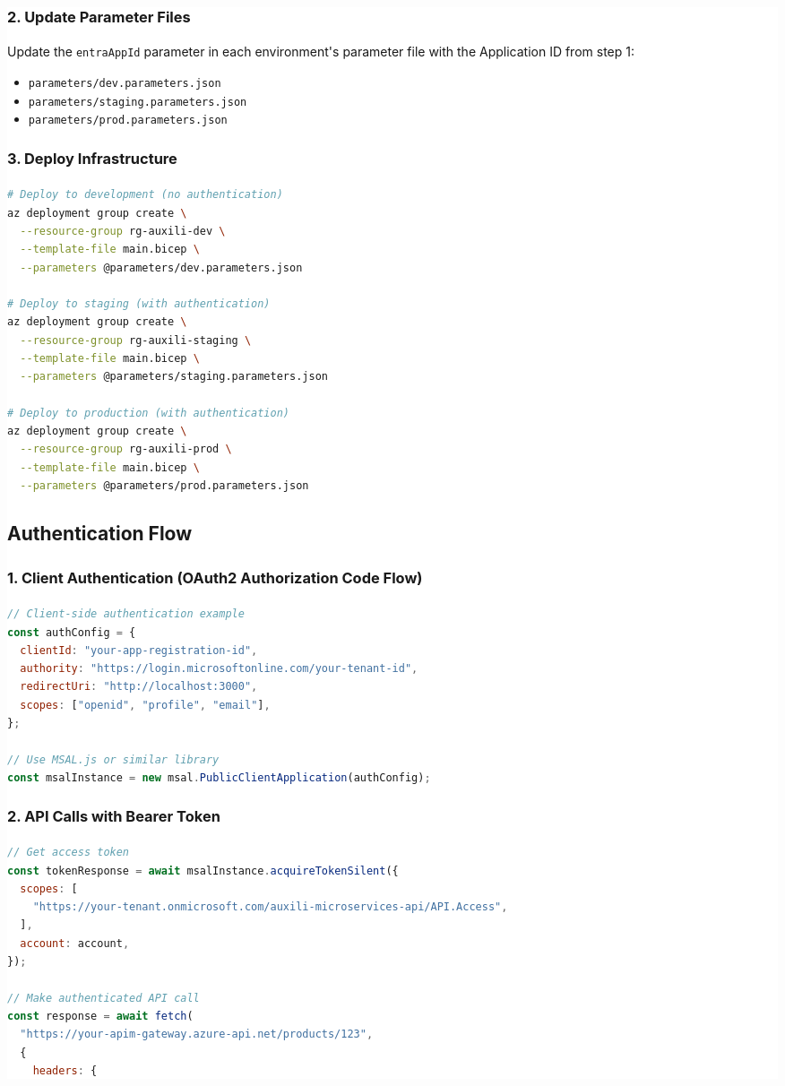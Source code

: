 ### 2. Update Parameter Files

Update the `entraAppId` parameter in each environment's parameter file with the Application ID from step 1:

- `parameters/dev.parameters.json`
- `parameters/staging.parameters.json`
- `parameters/prod.parameters.json`

### 3. Deploy Infrastructure

```bash
# Deploy to development (no authentication)
az deployment group create \
  --resource-group rg-auxili-dev \
  --template-file main.bicep \
  --parameters @parameters/dev.parameters.json

# Deploy to staging (with authentication)
az deployment group create \
  --resource-group rg-auxili-staging \
  --template-file main.bicep \
  --parameters @parameters/staging.parameters.json

# Deploy to production (with authentication)
az deployment group create \
  --resource-group rg-auxili-prod \
  --template-file main.bicep \
  --parameters @parameters/prod.parameters.json
```

## Authentication Flow

### 1. Client Authentication (OAuth2 Authorization Code Flow)

```javascript
// Client-side authentication example
const authConfig = {
  clientId: "your-app-registration-id",
  authority: "https://login.microsoftonline.com/your-tenant-id",
  redirectUri: "http://localhost:3000",
  scopes: ["openid", "profile", "email"],
};

// Use MSAL.js or similar library
const msalInstance = new msal.PublicClientApplication(authConfig);
```

### 2. API Calls with Bearer Token

```javascript
// Get access token
const tokenResponse = await msalInstance.acquireTokenSilent({
  scopes: [
    "https://your-tenant.onmicrosoft.com/auxili-microservices-api/API.Access",
  ],
  account: account,
});

// Make authenticated API call
const response = await fetch(
  "https://your-apim-gateway.azure-api.net/products/123",
  {
    headers: {
```
